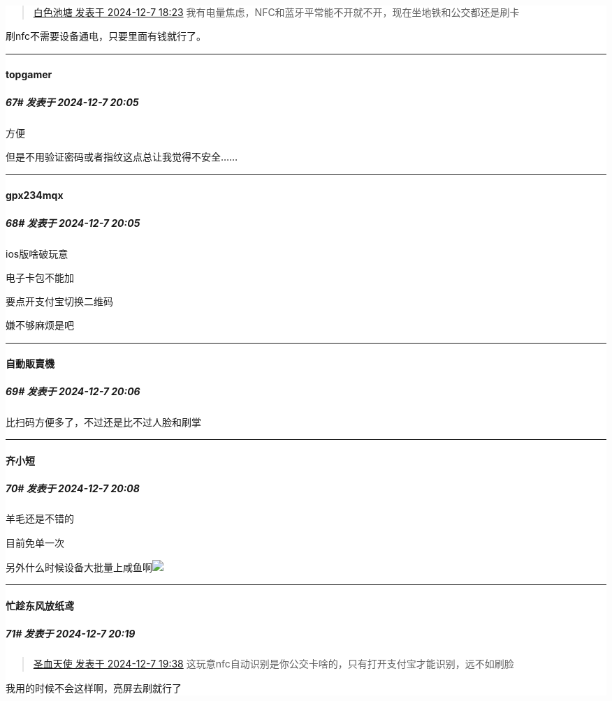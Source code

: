 <blockquote><a href="httphttps://bbs.saraba1st.com/2b/forum.php?mod=redirect&amp;goto=findpost&amp;pid=66867667&amp;ptid=2209706" target="_blank">白色池塘 发表于 2024-12-7 18:23</a>
我有电量焦虑，NFC和蓝牙平常能不开就不开，现在坐地铁和公交都还是刷卡</blockquote>
刷nfc不需要设备通电，只要里面有钱就行了。

*****

####  topgamer  
##### 67#       发表于 2024-12-7 20:05

方便

但是不用验证密码或者指纹这点总让我觉得不安全……

*****

####  gpx234mqx  
##### 68#       发表于 2024-12-7 20:05

ios版啥破玩意

电子卡包不能加

要点开支付宝切换二维码

嫌不够麻烦是吧

*****

####  自動販賣機  
##### 69#       发表于 2024-12-7 20:06

比扫码方便多了，不过还是比不过人脸和刷掌


*****

####  齐小短  
##### 70#       发表于 2024-12-7 20:08

羊毛还是不错的

目前免单一次

另外什么时候设备大批量上咸鱼啊<img src="https://static.saraba1st.com/image/smiley/face2017/067.png" referrerpolicy="no-referrer">


*****

####  忙趁东风放纸鸢  
##### 71#       发表于 2024-12-7 20:19

<blockquote><a href="httphttps://bbs.saraba1st.com/2b/forum.php?mod=redirect&amp;goto=findpost&amp;pid=66868187&amp;ptid=2209706" target="_blank">圣血天使 发表于 2024-12-7 19:38</a>
这玩意nfc自动识别是你公交卡啥的，只有打开支付宝才能识别，远不如刷脸</blockquote>
我用的时候不会这样啊，亮屏去刷就行了

